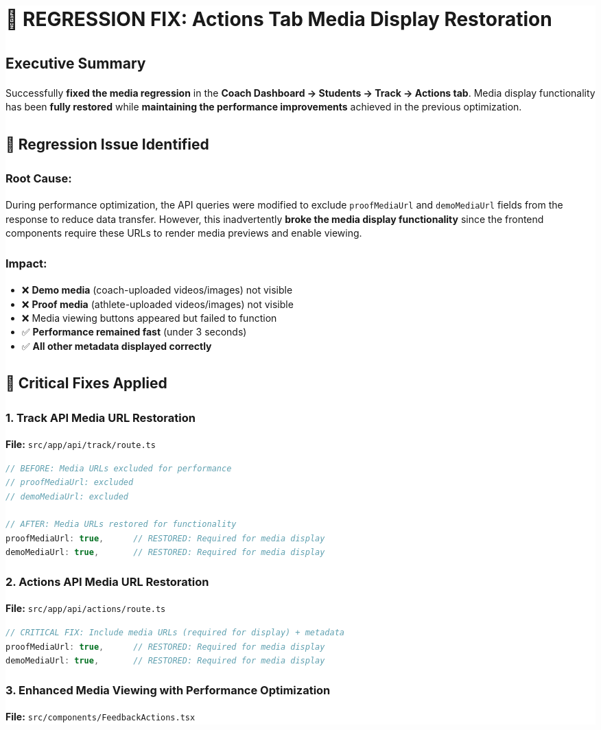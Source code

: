 # 🚨 REGRESSION FIX: Actions Tab Media Display Restoration

## Executive Summary

Successfully **fixed the media regression** in the **Coach Dashboard → Students → Track → Actions tab**. Media display functionality has been **fully restored** while **maintaining the performance improvements** achieved in the previous optimization.

## 🎯 Regression Issue Identified

### **Root Cause:**
During performance optimization, the API queries were modified to exclude `proofMediaUrl` and `demoMediaUrl` fields from the response to reduce data transfer. However, this inadvertently **broke the media display functionality** since the frontend components require these URLs to render media previews and enable viewing.

### **Impact:**
- ❌ **Demo media** (coach-uploaded videos/images) not visible
- ❌ **Proof media** (athlete-uploaded videos/images) not visible  
- ❌ Media viewing buttons appeared but failed to function
- ✅ **Performance remained fast** (under 3 seconds)
- ✅ **All other metadata displayed correctly**

## 🔧 Critical Fixes Applied

### 1. **Track API Media URL Restoration**
**File:** `src/app/api/track/route.ts`

```typescript
// BEFORE: Media URLs excluded for performance
// proofMediaUrl: excluded
// demoMediaUrl: excluded

// AFTER: Media URLs restored for functionality
proofMediaUrl: true,      // RESTORED: Required for media display
demoMediaUrl: true,       // RESTORED: Required for media display
```

### 2. **Actions API Media URL Restoration**  
**File:** `src/app/api/actions/route.ts`

```typescript
// CRITICAL FIX: Include media URLs (required for display) + metadata
proofMediaUrl: true,      // RESTORED: Required for media display
demoMediaUrl: true,       // RESTORED: Required for media display
```

### 3. **Enhanced Media Viewing with Performance Optimization**
**File:** `src/components/FeedbackActions.tsx`
